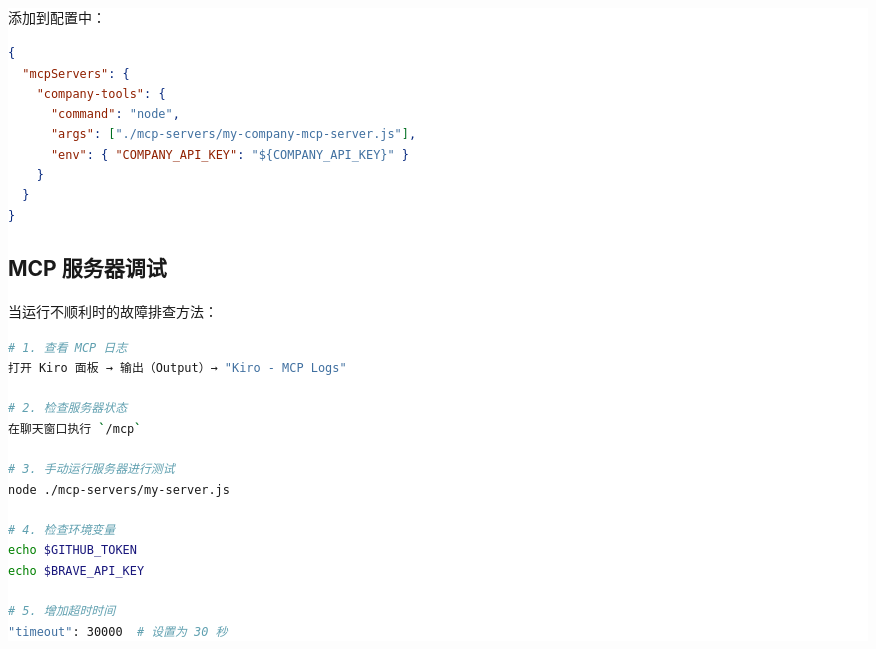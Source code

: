 添加到配置中：

```json
{
  "mcpServers": {
    "company-tools": {
      "command": "node",
      "args": ["./mcp-servers/my-company-mcp-server.js"],
      "env": { "COMPANY_API_KEY": "${COMPANY_API_KEY}" }
    }
  }
}
```

## **MCP 服务器调试**

当运行不顺利时的故障排查方法：

```BASH
# 1. 查看 MCP 日志
打开 Kiro 面板 → 输出（Output）→ "Kiro - MCP Logs"

# 2. 检查服务器状态
在聊天窗口执行 `/mcp`

# 3. 手动运行服务器进行测试
node ./mcp-servers/my-server.js

# 4. 检查环境变量
echo $GITHUB_TOKEN
echo $BRAVE_API_KEY

# 5. 增加超时时间
"timeout": 30000  # 设置为 30 秒

```
